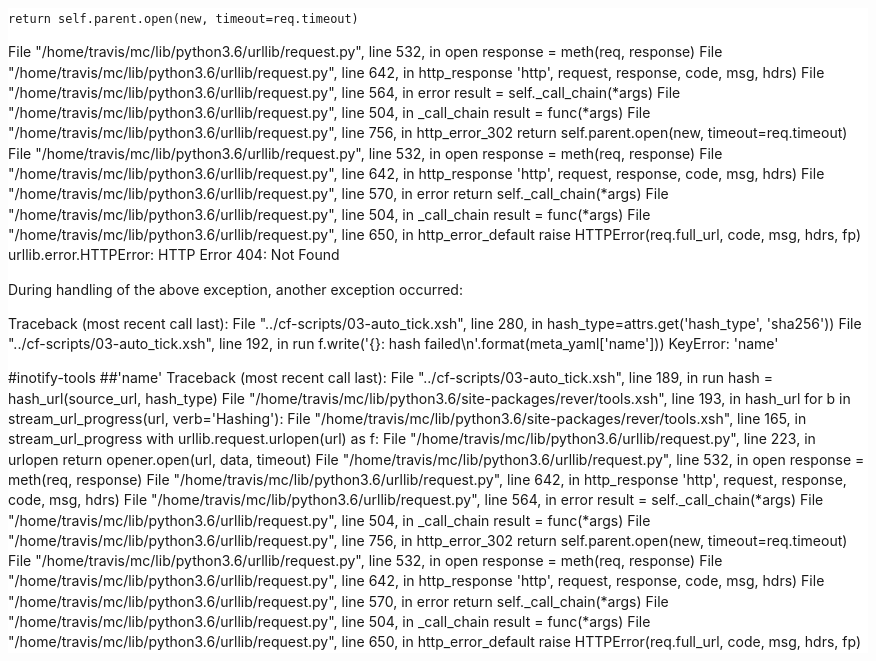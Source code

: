     return self.parent.open(new, timeout=req.timeout)
  File "/home/travis/mc/lib/python3.6/urllib/request.py", line 532, in open
    response = meth(req, response)
  File "/home/travis/mc/lib/python3.6/urllib/request.py", line 642, in http_response
    'http', request, response, code, msg, hdrs)
  File "/home/travis/mc/lib/python3.6/urllib/request.py", line 564, in error
    result = self._call_chain(*args)
  File "/home/travis/mc/lib/python3.6/urllib/request.py", line 504, in _call_chain
    result = func(*args)
  File "/home/travis/mc/lib/python3.6/urllib/request.py", line 756, in http_error_302
    return self.parent.open(new, timeout=req.timeout)
  File "/home/travis/mc/lib/python3.6/urllib/request.py", line 532, in open
    response = meth(req, response)
  File "/home/travis/mc/lib/python3.6/urllib/request.py", line 642, in http_response
    'http', request, response, code, msg, hdrs)
  File "/home/travis/mc/lib/python3.6/urllib/request.py", line 570, in error
    return self._call_chain(*args)
  File "/home/travis/mc/lib/python3.6/urllib/request.py", line 504, in _call_chain
    result = func(*args)
  File "/home/travis/mc/lib/python3.6/urllib/request.py", line 650, in http_error_default
    raise HTTPError(req.full_url, code, msg, hdrs, fp)
urllib.error.HTTPError: HTTP Error 404: Not Found

During handling of the above exception, another exception occurred:

Traceback (most recent call last):
  File "../cf-scripts/03-auto_tick.xsh", line 280, in <module>
    hash_type=attrs.get('hash_type', 'sha256'))
  File "../cf-scripts/03-auto_tick.xsh", line 192, in run
    f.write('{}: hash failed\n'.format(meta_yaml['name']))
KeyError: 'name'


#inotify-tools
##'name'
Traceback (most recent call last):
  File "../cf-scripts/03-auto_tick.xsh", line 189, in run
    hash = hash_url(source_url, hash_type)
  File "/home/travis/mc/lib/python3.6/site-packages/rever/tools.xsh", line 193, in hash_url
    for b in stream_url_progress(url, verb='Hashing'):
  File "/home/travis/mc/lib/python3.6/site-packages/rever/tools.xsh", line 165, in stream_url_progress
    with urllib.request.urlopen(url) as f:
  File "/home/travis/mc/lib/python3.6/urllib/request.py", line 223, in urlopen
    return opener.open(url, data, timeout)
  File "/home/travis/mc/lib/python3.6/urllib/request.py", line 532, in open
    response = meth(req, response)
  File "/home/travis/mc/lib/python3.6/urllib/request.py", line 642, in http_response
    'http', request, response, code, msg, hdrs)
  File "/home/travis/mc/lib/python3.6/urllib/request.py", line 564, in error
    result = self._call_chain(*args)
  File "/home/travis/mc/lib/python3.6/urllib/request.py", line 504, in _call_chain
    result = func(*args)
  File "/home/travis/mc/lib/python3.6/urllib/request.py", line 756, in http_error_302
    return self.parent.open(new, timeout=req.timeout)
  File "/home/travis/mc/lib/python3.6/urllib/request.py", line 532, in open
    response = meth(req, response)
  File "/home/travis/mc/lib/python3.6/urllib/request.py", line 642, in http_response
    'http', request, response, code, msg, hdrs)
  File "/home/travis/mc/lib/python3.6/urllib/request.py", line 570, in error
    return self._call_chain(*args)
  File "/home/travis/mc/lib/python3.6/urllib/request.py", line 504, in _call_chain
    result = func(*args)
  File "/home/travis/mc/lib/python3.6/urllib/request.py", line 650, in http_error_default
    raise HTTPError(req.full_url, code, msg, hdrs, fp)